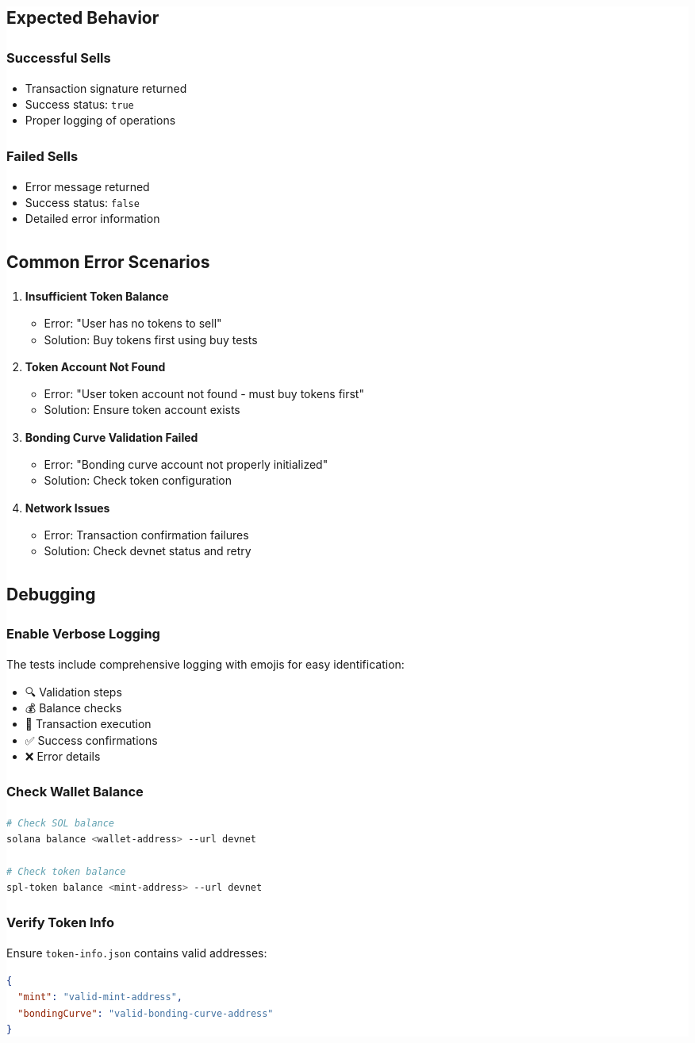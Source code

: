 ## Expected Behavior

### Successful Sells
- Transaction signature returned
- Success status: `true`
- Proper logging of operations

### Failed Sells
- Error message returned
- Success status: `false`
- Detailed error information

## Common Error Scenarios

1. **Insufficient Token Balance**
   - Error: "User has no tokens to sell"
   - Solution: Buy tokens first using buy tests

2. **Token Account Not Found**
   - Error: "User token account not found - must buy tokens first"
   - Solution: Ensure token account exists

3. **Bonding Curve Validation Failed**
   - Error: "Bonding curve account not properly initialized"
   - Solution: Check token configuration

4. **Network Issues**
   - Error: Transaction confirmation failures
   - Solution: Check devnet status and retry

## Debugging

### Enable Verbose Logging
The tests include comprehensive logging with emojis for easy identification:
- 🔍 Validation steps
- 💰 Balance checks
- 🔄 Transaction execution
- ✅ Success confirmations
- ❌ Error details

### Check Wallet Balance
```bash
# Check SOL balance
solana balance <wallet-address> --url devnet

# Check token balance
spl-token balance <mint-address> --url devnet
```

### Verify Token Info
Ensure `token-info.json` contains valid addresses:
```json
{
  "mint": "valid-mint-address",
  "bondingCurve": "valid-bonding-curve-address"
}
```
